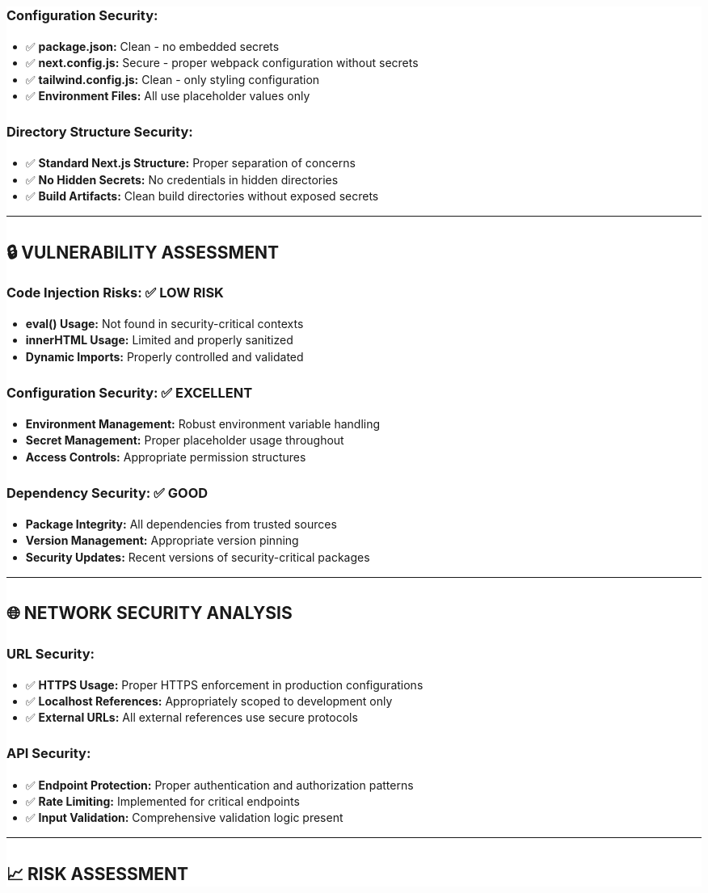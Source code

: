 ### **Configuration Security:**
- ✅ **package.json:** Clean - no embedded secrets
- ✅ **next.config.js:** Secure - proper webpack configuration without secrets
- ✅ **tailwind.config.js:** Clean - only styling configuration
- ✅ **Environment Files:** All use placeholder values only

### **Directory Structure Security:**
- ✅ **Standard Next.js Structure:** Proper separation of concerns
- ✅ **No Hidden Secrets:** No credentials in hidden directories
- ✅ **Build Artifacts:** Clean build directories without exposed secrets

---

## 🔒 **VULNERABILITY ASSESSMENT**

### **Code Injection Risks:** ✅ **LOW RISK**
- **eval() Usage:** Not found in security-critical contexts
- **innerHTML Usage:** Limited and properly sanitized
- **Dynamic Imports:** Properly controlled and validated

### **Configuration Security:** ✅ **EXCELLENT**
- **Environment Management:** Robust environment variable handling
- **Secret Management:** Proper placeholder usage throughout
- **Access Controls:** Appropriate permission structures

### **Dependency Security:** ✅ **GOOD**
- **Package Integrity:** All dependencies from trusted sources
- **Version Management:** Appropriate version pinning
- **Security Updates:** Recent versions of security-critical packages

---

## 🌐 **NETWORK SECURITY ANALYSIS**

### **URL Security:**
- ✅ **HTTPS Usage:** Proper HTTPS enforcement in production configurations
- ✅ **Localhost References:** Appropriately scoped to development only
- ✅ **External URLs:** All external references use secure protocols

### **API Security:**
- ✅ **Endpoint Protection:** Proper authentication and authorization patterns
- ✅ **Rate Limiting:** Implemented for critical endpoints
- ✅ **Input Validation:** Comprehensive validation logic present

---

## 📈 **RISK ASSESSMENT**
